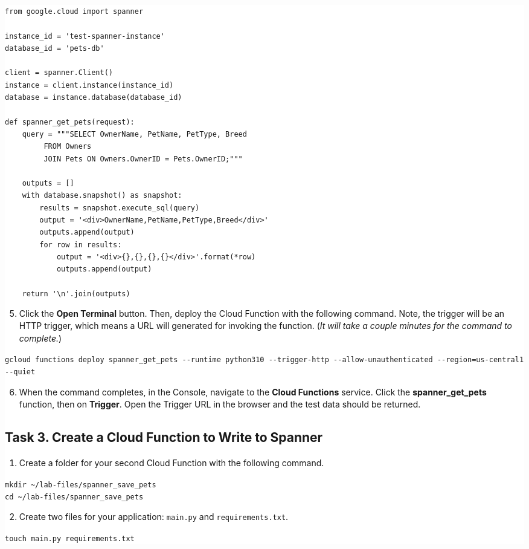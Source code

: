 ```
from google.cloud import spanner

instance_id = 'test-spanner-instance'
database_id = 'pets-db'

client = spanner.Client()
instance = client.instance(instance_id)
database = instance.database(database_id)

def spanner_get_pets(request):
    query = """SELECT OwnerName, PetName, PetType, Breed 
         FROM Owners 
         JOIN Pets ON Owners.OwnerID = Pets.OwnerID;"""

    outputs = []
    with database.snapshot() as snapshot:
        results = snapshot.execute_sql(query)
        output = '<div>OwnerName,PetName,PetType,Breed</div>'
        outputs.append(output)
        for row in results:
            output = '<div>{},{},{},{}</div>'.format(*row)
            outputs.append(output)

    return '\n'.join(outputs)

```

5. Click the __Open Terminal__ button. Then, deploy the Cloud Function with the following command. Note, the trigger will be an HTTP trigger, which means a URL will generated for invoking the function. (_It will take a couple minutes for the command to complete._)

```
gcloud functions deploy spanner_get_pets --runtime python310 --trigger-http --allow-unauthenticated --region=us-central1 --quiet
```

6. When the command completes, in the Console, navigate to the __Cloud Functions__ service. Click the __spanner_get_pets__ function, then on __Trigger__. Open the Trigger URL in the browser and the test data should be returned. 

## Task 3. Create a Cloud Function to Write to Spanner

1. Create a folder for your second Cloud Function with the following command.

```
mkdir ~/lab-files/spanner_save_pets
cd ~/lab-files/spanner_save_pets
```

2. Create two files for your application: `main.py` and `requirements.txt`.

```
touch main.py requirements.txt
```
